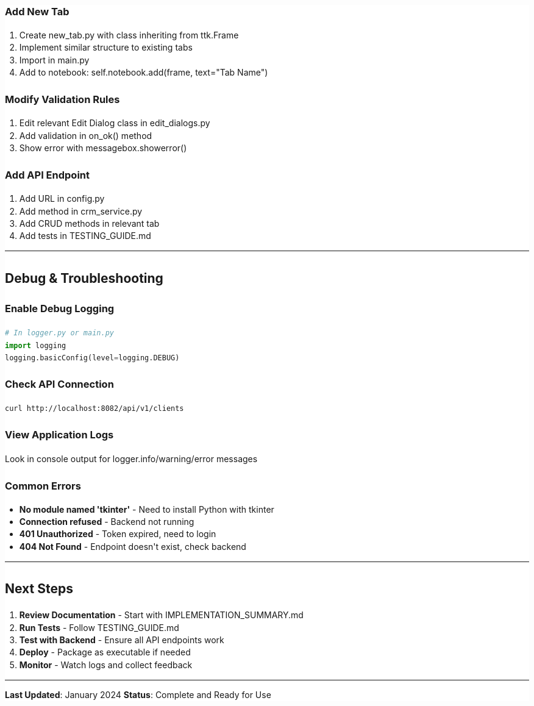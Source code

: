 ### Add New Tab
1. Create new_tab.py with class inheriting from ttk.Frame
2. Implement similar structure to existing tabs
3. Import in main.py
4. Add to notebook: self.notebook.add(frame, text="Tab Name")

### Modify Validation Rules
1. Edit relevant Edit Dialog class in edit_dialogs.py
2. Add validation in on_ok() method
3. Show error with messagebox.showerror()

### Add API Endpoint
1. Add URL in config.py
2. Add method in crm_service.py
3. Add CRUD methods in relevant tab
4. Add tests in TESTING_GUIDE.md

---

## Debug & Troubleshooting

### Enable Debug Logging
```python
# In logger.py or main.py
import logging
logging.basicConfig(level=logging.DEBUG)
```

### Check API Connection
```bash
curl http://localhost:8082/api/v1/clients
```

### View Application Logs
Look in console output for logger.info/warning/error messages

### Common Errors
- **No module named 'tkinter'** - Need to install Python with tkinter
- **Connection refused** - Backend not running
- **401 Unauthorized** - Token expired, need to login
- **404 Not Found** - Endpoint doesn't exist, check backend

---

## Next Steps

1. **Review Documentation** - Start with IMPLEMENTATION_SUMMARY.md
2. **Run Tests** - Follow TESTING_GUIDE.md
3. **Test with Backend** - Ensure all API endpoints work
4. **Deploy** - Package as executable if needed
5. **Monitor** - Watch logs and collect feedback

---

**Last Updated**: January 2024
**Status**: Complete and Ready for Use
